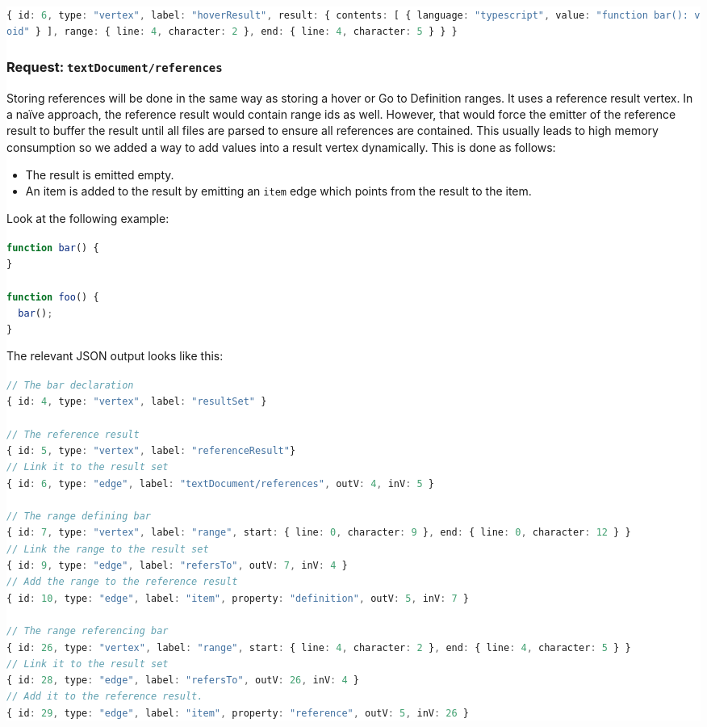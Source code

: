 ```typescript
{ id: 6, type: "vertex", label: "hoverResult", result: { contents: [ { language: "typescript", value: "function bar(): void" } ], range: { line: 4, character: 2 }, end: { line: 4, character: 5 } } }
```

### Request: `textDocument/references`

Storing references will be done in the same way as storing a hover or Go to Definition ranges. It uses a reference result vertex. In a naïve approach, the reference result would contain range ids as well. However, that would force the emitter of the reference result to buffer the result until all files are parsed to ensure all references are contained. This usually leads to high memory consumption so we added a way to add values into a result vertex dynamically. This is done as follows:

- The result is emitted empty.
- An item is added to the result by emitting an `item` edge which points from the result to the item.

Look at the following example:

```typescript
function bar() {
}

function foo() {
  bar();
}
```

The relevant JSON output looks like this:

```typescript
// The bar declaration
{ id: 4, type: "vertex", label: "resultSet" }

// The reference result
{ id: 5, type: "vertex", label: "referenceResult"}
// Link it to the result set
{ id: 6, type: "edge", label: "textDocument/references", outV: 4, inV: 5 }

// The range defining bar
{ id: 7, type: "vertex", label: "range", start: { line: 0, character: 9 }, end: { line: 0, character: 12 } }
// Link the range to the result set
{ id: 9, type: "edge", label: "refersTo", outV: 7, inV: 4 }
// Add the range to the reference result
{ id: 10, type: "edge", label: "item", property: "definition", outV: 5, inV: 7 }

// The range referencing bar
{ id: 26, type: "vertex", label: "range", start: { line: 4, character: 2 }, end: { line: 4, character: 5 } }
// Link it to the result set
{ id: 28, type: "edge", label: "refersTo", outV: 26, inV: 4 }
// Add it to the reference result.
{ id: 29, type: "edge", label: "item", property: "reference", outV: 5, inV: 26 }
```
